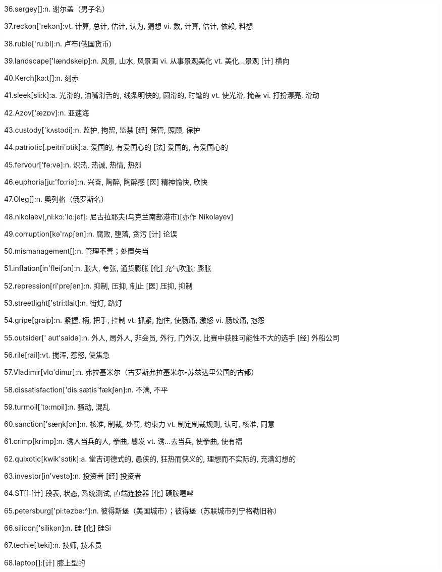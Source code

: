 36.sergey[]:n. 谢尔盖（男子名） 

37.reckon['rekәn]:vt. 计算, 总计, 估计, 认为, 猜想 vi. 数, 计算, 估计, 依赖, 料想 

38.ruble['ru:bl]:n. 卢布(俄国货币) 

39.landscape['lændskeip]:n. 风景, 山水, 风景画 vi. 从事景观美化 vt. 美化...景观 [计] 横向 

40.Kerch[kə:tʃ]:n. 刻赤 

41.sleek[sli:k]:a. 光滑的, 油嘴滑舌的, 线条明快的, 圆滑的, 时髦的 vt. 使光滑, 掩盖 vi. 打扮漂亮, 滑动 

42.Azov['æzɒv]:n. 亚速海 

43.custody['kʌstәdi]:n. 监护, 拘留, 监禁 [经] 保管, 照顾, 保护 

44.patriotic[.peitri'ɒtik]:a. 爱国的, 有爱国心的 [法] 爱国的, 有爱国心的 

45.fervour['fә:vә]:n. 炽热, 热诚, 热情, 热烈 

46.euphoria[ju:'fɒ:riә]:n. 兴奋, 陶醉, 陶醉感 [医] 精神愉快, 欣快 

47.Oleg[]:n. 奥列格（俄罗斯名） 

48.nikolaev[,ni:kɔ:'lɑ:jef]: 尼古拉耶夫(乌克兰南部港市)[亦作 Nikolayev] 

49.corruption[kә'rʌpʃәn]:n. 腐败, 堕落, 贪污 [计] 论误 

50.mismanagement[]:n. 管理不善；处置失当 

51.inflation[in'fleiʃәn]:n. 胀大, 夸张, 通货膨胀 [化] 充气吹胀; 膨胀 

52.repression[ri'preʃәn]:n. 抑制, 压抑, 制止 [医] 压抑, 抑制 

53.streetlight['stri:tlait]:n. 街灯, 路灯 

54.gripe[graip]:n. 紧握, 柄, 把手, 控制 vt. 抓紧, 抱住, 使肠痛, 激怒 vi. 肠绞痛, 抱怨 

55.outsider[' aut'saidә]:n. 外人, 局外人, 非会员, 外行, 门外汉, 比赛中获胜可能性不大的选手 [经] 外船公司 

56.rile[rail]:vt. 搅浑, 惹怒, 使焦急 

57.Vladimir[vlɑ'dimɪr]:n. 弗拉基米尔（古罗斯弗拉基米尔-苏兹达里公国的古都） 

58.dissatisfaction['dis.sætis'fækʃәn]:n. 不满, 不平 

59.turmoil['tә:mɒil]:n. 骚动, 混乱 

60.sanction['sæŋkʃәn]:n. 核准, 制裁, 处罚, 约束力 vt. 制定制裁规则, 认可, 核准, 同意 

61.crimp[krimp]:n. 诱人当兵的人, 拳曲, 鬈发 vt. 诱...去当兵, 使拳曲, 使有褶 

62.quixotic[kwik'sɔtik]:a. 堂吉诃德式的, 愚侠的, 狂热而侠义的, 理想而不实际的, 充满幻想的 

63.investor[in'vestә]:n. 投资者 [经] 投资者 

64.ST[]:[计] 段表, 状态, 系统测试, 直端连接器 [化] 磺胺噻唑 

65.petersburg['pi:tәzbә:^]:n. 彼得斯堡（美国城市）；彼得堡（苏联城市列宁格勒旧称） 

66.silicon['silikәn]:n. 硅 [化] 硅Si 

67.techie[ˈteki]:n. 技师, 技术员 

68.laptop[]:[计] 膝上型的 
